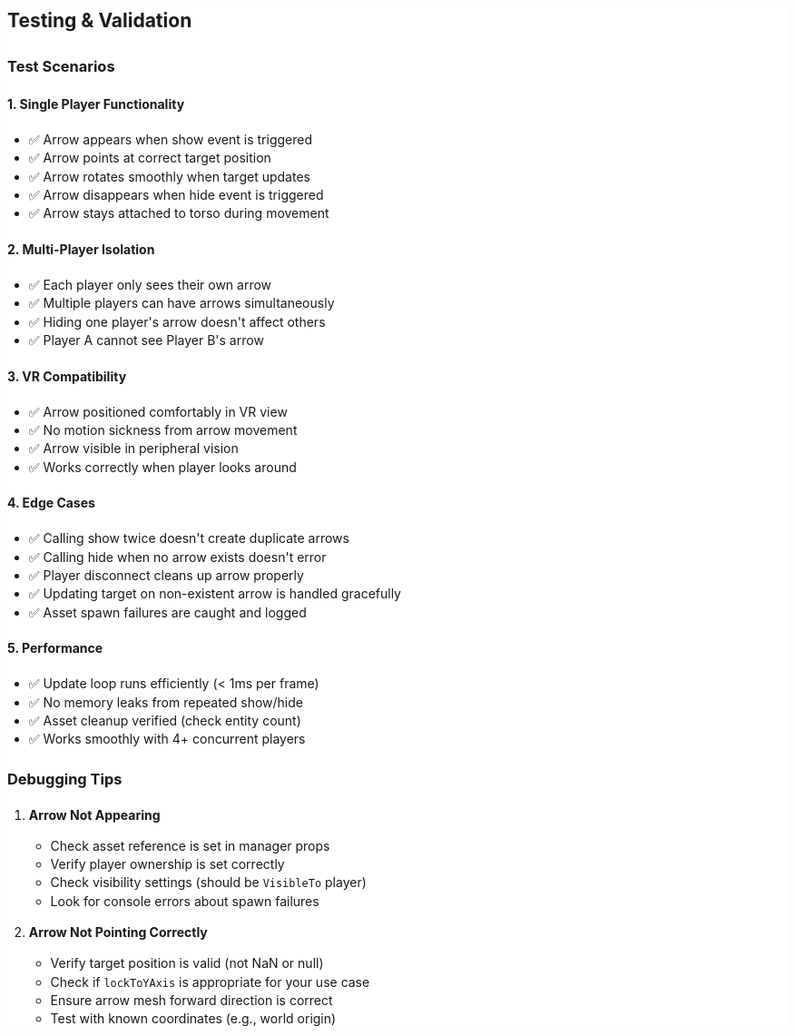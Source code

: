 
## Testing & Validation

### Test Scenarios

#### 1. Single Player Functionality

- ✅ Arrow appears when show event is triggered
- ✅ Arrow points at correct target position
- ✅ Arrow rotates smoothly when target updates
- ✅ Arrow disappears when hide event is triggered
- ✅ Arrow stays attached to torso during movement

#### 2. Multi-Player Isolation

- ✅ Each player only sees their own arrow
- ✅ Multiple players can have arrows simultaneously
- ✅ Hiding one player's arrow doesn't affect others
- ✅ Player A cannot see Player B's arrow

#### 3. VR Compatibility

- ✅ Arrow positioned comfortably in VR view
- ✅ No motion sickness from arrow movement
- ✅ Arrow visible in peripheral vision
- ✅ Works correctly when player looks around

#### 4. Edge Cases

- ✅ Calling show twice doesn't create duplicate arrows
- ✅ Calling hide when no arrow exists doesn't error
- ✅ Player disconnect cleans up arrow properly
- ✅ Updating target on non-existent arrow is handled gracefully
- ✅ Asset spawn failures are caught and logged

#### 5. Performance

- ✅ Update loop runs efficiently (< 1ms per frame)
- ✅ No memory leaks from repeated show/hide
- ✅ Asset cleanup verified (check entity count)
- ✅ Works smoothly with 4+ concurrent players

### Debugging Tips

1. **Arrow Not Appearing**

   - Check asset reference is set in manager props
   - Verify player ownership is set correctly
   - Check visibility settings (should be `VisibleTo` player)
   - Look for console errors about spawn failures

2. **Arrow Not Pointing Correctly**

   - Verify target position is valid (not NaN or null)
   - Check if `lockToYAxis` is appropriate for your use case
   - Ensure arrow mesh forward direction is correct
   - Test with known coordinates (e.g., world origin)
